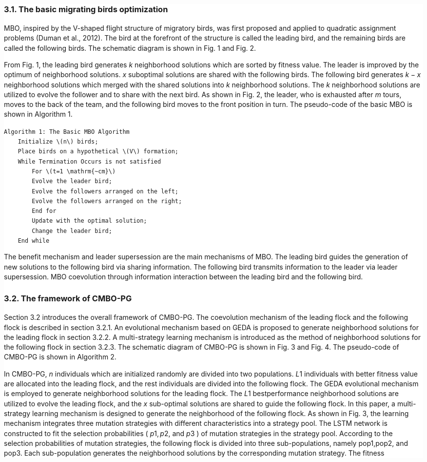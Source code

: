 ### 3.1. The basic migrating birds optimization

MBO, inspired by the V-shaped flight structure of migratory birds, was first proposed and applied to quadratic assignment problems (Duman et al., 2012). The bird at the forefront of the structure is called the leading bird, and the remaining birds are called the following birds. The schematic diagram is shown in Fig. 1 and Fig. 2.

From Fig. 1, the leading bird generates $k$ neighborhood solutions which are sorted by fitness value. The leader is improved by the optimum of neighborhood solutions. $x$ suboptimal solutions are shared with the following birds. The following bird generates $k-x$ neighborhood solutions which merged with the shared solutions into $k$ neighborhood solutions. The $k$ neighborhood solutions are utilized to evolve the follower and to share with the next bird. As shown in Fig. 2, the leader, who is exhausted after $m$ tours, moves to the back of the team, and the following bird moves to the front position in turn. The pseudo-code of the basic MBO is shown in Algorithm 1.

```
Algorithm 1: The Basic MBO Algorithm
    Initialize \(n\) birds;
    Place birds on a hypothetical \(V\) formation;
    While Termination Occurs is not satisfied
        For \(t=1 \mathrm{~cm}\)
        Evolve the leader bird;
        Evolve the followers arranged on the left;
        Evolve the followers arranged on the right;
        End for
        Update with the optimal solution;
        Change the leader bird;
    End while
```

The benefit mechanism and leader supersession are the main mechanisms of MBO. The leading bird guides the generation of new solutions to the following bird via sharing information. The following bird transmits information to the leader via leader supersession. MBO coevolution through information interaction between the leading bird and the following bird.

### 3.2. The framework of CMBO-PG

Section 3.2 introduces the overall framework of CMBO-PG. The coevolution mechanism of the leading flock and the following flock is described in section 3.2.1. An evolutional mechanism based on GEDA is proposed to generate neighborhood solutions for the leading flock in section 3.2.2. A multi-strategy learning mechanism is introduced as the method of neighborhood solutions for the following flock in section 3.2.3. The schematic diagram of CMBO-PG is shown in Fig. 3 and Fig. 4. The pseudo-code of CMBO-PG is shown in Algorithm 2.

In CMBO-PG, $n$ individuals which are initialized randomly are divided into two populations. $L 1$ individuals with better fitness value are allocated into the leading flock, and the rest individuals are divided into the following flock. The GEDA evolutional mechanism is employed to generate neighborhood solutions for the leading flock. The $L 1$ bestperformance neighborhood solutions are utilized to evolve the leading flock, and the $x$ sub-optimal solutions are shared to guide the following flock. In this paper, a multi-strategy learning mechanism is designed to generate the neighborhood of the following flock. As shown in Fig. 3, the learning mechanism integrates three mutation strategies with different characteristics into a strategy pool. The LSTM network is constructed to fit the selection probabilities ( $p 1, p 2$, and $p 3$ ) of mutation strategies in the strategy pool. According to the selection probabilities of mutation strategies, the following flock is divided into three sub-populations, namely pop1,pop2, and pop3. Each sub-population generates the neighborhood solutions by the corresponding mutation strategy. The fitness
